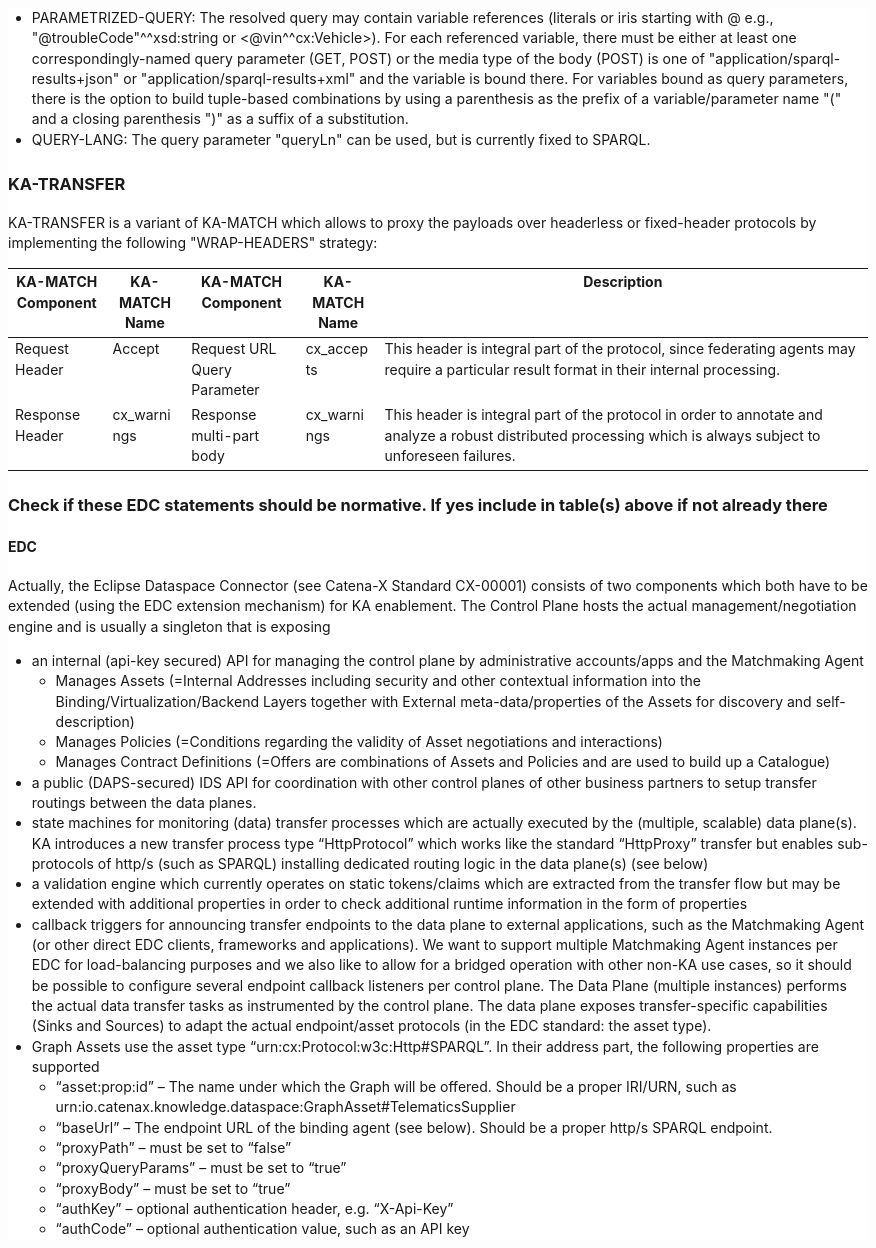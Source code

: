 - PARAMETRIZED-QUERY: The resolved query may contain variable references (literals or iris starting with @ e.g., "@troubleCode"^^xsd:string or <@vin^^cx:Vehicle>). For each referenced variable, there must be either at least one correspondingly-named query parameter (GET, POST) or the media type of the body (POST) is one of "application/sparql-results+json" or "application/sparql-results+xml" and the variable is bound there. For variables bound as query parameters, there is the option to build tuple-based combinations by using a parenthesis as the prefix of a variable/parameter name "(" and a closing parenthesis ")" as a suffix of a substitution.
- QUERY-LANG: The query parameter "queryLn" can be used, but is currently fixed to SPARQL.

### KA-TRANSFER

KA-TRANSFER is a variant of KA-MATCH which allows to proxy the payloads over headerless or fixed-header protocols by implementing the following "WRAP-HEADERS" strategy:

| KA-MATCH Component | KA-MATCH Name   | KA-MATCH Component         | KA-MATCH Name | Description |
|--------------------|-----------------|----------------------------|---------------|-------------|
| Request Header     | Accept          | Request URL Query Parameter| cx_accepts    | This header is integral part of the protocol, since federating agents may require a particular result format in their internal processing. |
| Response Header    | cx_warnings     | Response multi-part body   | cx_warnings   | This header is integral part of the protocol in order to annotate and analyze a robust distributed processing which is always subject to unforeseen failures. |

### Check if these EDC statements should be normative. If yes include in table(s) above if not already there

#### EDC

Actually, the Eclipse Dataspace Connector (see Catena-X Standard CX-00001) consists of two components which both have to be extended (using the EDC extension mechanism) for KA enablement. The Control Plane hosts the actual management/negotiation engine and is usually a singleton that is exposing

- an internal (api-key secured) API for managing the control plane by administrative accounts/apps and the Matchmaking Agent
  - Manages Assets (=Internal Addresses including security and other contextual information into the Binding/Virtualization/Backend Layers together with External meta-data/properties of the Assets for discovery and self-description)
  - Manages Policies (=Conditions regarding the validity of Asset negotiations and interactions)
  - Manages Contract Definitions (=Offers are combinations of Assets and Policies and are used to build up a Catalogue)
- a public (DAPS-secured) IDS API for coordination with other control planes of other business partners to setup transfer routings between the data planes.
- state machines for monitoring (data) transfer processes which are actually executed by the (multiple, scalable) data plane(s). KA introduces a new transfer process type “HttpProtocol” which works like the standard “HttpProxy” transfer but enables sub-protocols of http/s (such as SPARQL) installing dedicated routing logic in the data plane(s) (see below)
- a validation engine which currently operates on static tokens/claims which are extracted from the transfer flow but may be extended with additional properties in order to check additional runtime information in the form of properties
- callback triggers for announcing transfer endpoints to the data plane to external applications, such as the Matchmaking Agent (or other direct EDC clients, frameworks and applications). We want to support multiple Matchmaking Agent instances per EDC for load-balancing purposes and we also like to allow for a bridged operation with other non-KA use cases, so it should be possible to configure several endpoint callback listeners per control plane.
The Data Plane (multiple instances) performs the actual data transfer tasks as instrumented by the control plane. The data plane exposes transfer-specific capabilities (Sinks and Sources) to adapt the actual endpoint/asset protocols (in the EDC standard: the asset type).
- Graph Assets use the asset type “urn:cx:Protocol:w3c:Http#SPARQL”. In their address part, the following properties are supported
  - “asset:prop:id” – The name under which the Graph will be offered. Should be a proper IRI/URN, such as urn:io.catenax.knowledge.dataspace:GraphAsset#TelematicsSupplier
  - “baseUrl” – The endpoint URL of the binding agent (see below). Should be a proper http/s SPARQL endpoint.
  - “proxyPath” – must be set to “false”
  - “proxyQueryParams” – must be set to “true”
  - “proxyBody” – must be set to “true”
  - “authKey” – optional authentication header, e.g. “X-Api-Key”
  - “authCode” – optional authentication value, such as an API key